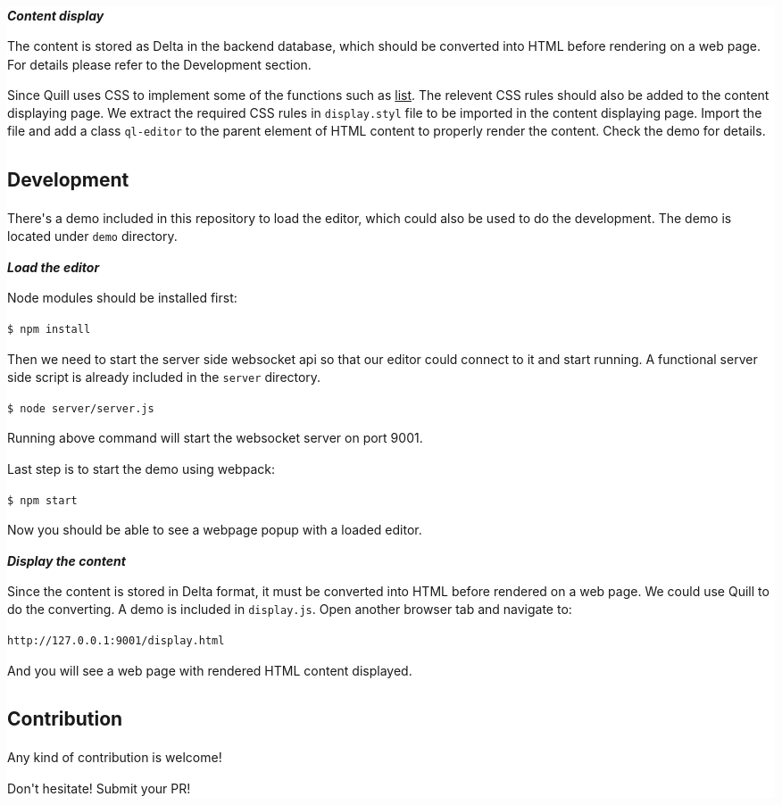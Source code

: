 ***Content display***

The content is stored as Delta in the backend database, which should be converted into
HTML before rendering on a web page. For details please refer to the Development section.

Since Quill uses CSS to implement some of the functions such as [list](https://github.com/quilljs/quill/issues/979).
The relevent CSS rules should also be added to the content displaying page. We extract the
required CSS rules in ```display.styl``` file to be imported in the content displaying page.
Import the file and add a class ```ql-editor``` to the parent element of HTML content to
properly render the content. Check the demo for details.


## Development

There's a demo included in this repository to load the editor,
which could also be used to do the development. The demo is located under ```demo``` directory.

***Load the editor***

Node modules should be installed first:

```bash
$ npm install
```

Then we need to start the server side websocket api so that our
editor could connect to it and start running. A functional server side script
is already included in the ```server``` directory.

```bash
$ node server/server.js
```

Running above command will start the websocket server on port 9001.

Last step is to start the demo using webpack:

```bash
$ npm start
```

Now you should be able to see a webpage popup with a loaded editor.

***Display the content***

Since the content is stored in Delta format, it must be converted into HTML before
rendered on a web page. We could use Quill to do the converting. A demo is included
in ```display.js```. Open another browser tab and navigate to:

```
http://127.0.0.1:9001/display.html
```

And you will see a web page with rendered HTML content displayed.

## Contribution

Any kind of contribution is welcome!

Don't hesitate! Submit your PR!
